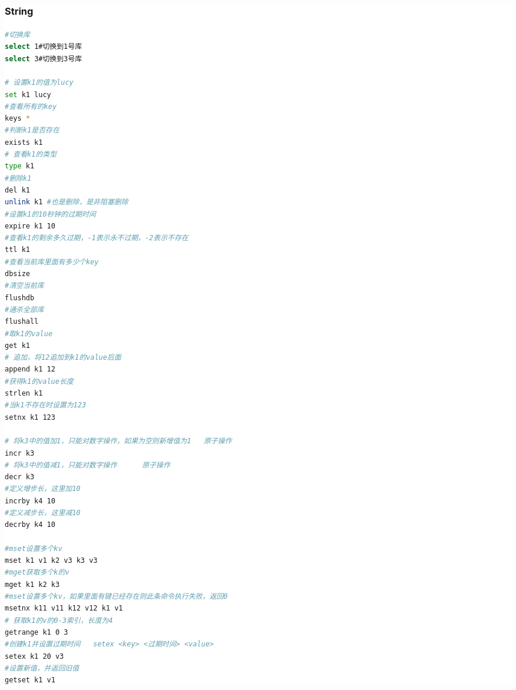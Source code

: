 ### String

```sh
#切换库
select 1#切换到1号库
select 3#切换到3号库

# 设置k1的值为lucy
set k1 lucy
#查看所有的key
keys *
#判断k1是否存在
exists k1
# 查看k1的类型
type k1
#删除k1
del k1
unlink k1 #也是删除，是非阻塞删除
#设置k1的10秒钟的过期时间
expire k1 10
#查看k1的剩余多久过期，-1表示永不过期，-2表示不存在
ttl k1
#查看当前库里面有多少个key
dbsize
#清空当前库
flushdb
#通杀全部库
flushall
#取k1的value
get k1
# 追加，将12追加到k1的value后面
append k1 12
#获得k1的value长度
strlen k1
#当k1不存在时设置为123
setnx k1 123

# 将k3中的值加1，只能对数字操作，如果为空则新增值为1   原子操作
incr k3
# 将k3中的值减1，只能对数字操作      原子操作
decr k3
#定义增步长，这里加10
incrby k4 10
#定义减步长，这里减10
decrby k4 10

#mset设置多个kv
mset k1 v1 k2 v3 k3 v3
#mget获取多个k的v
mget k1 k2 k3
#mset设置多个kv，如果里面有键已经存在则此条命令执行失败，返回0
msetnx k11 v11 k12 v12 k1 v1
# 获取k1的v的0-3索引，长度为4
getrange k1 0 3
#创建k1并设置过期时间   setex <key> <过期时间> <value>
setex k1 20 v3
#设置新值，并返回旧值
getset k1 v1


```
